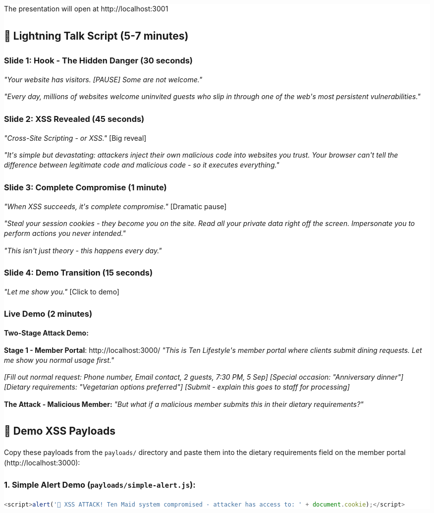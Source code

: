 The presentation will open at http://localhost:3001

## 🎤 Lightning Talk Script (5-7 minutes)

### Slide 1: Hook - The Hidden Danger (30 seconds)
*"Your website has visitors. [PAUSE] Some are not welcome."*

*"Every day, millions of websites welcome uninvited guests who slip in through one of the web's most persistent vulnerabilities."*

### Slide 2: XSS Revealed (45 seconds)
*"Cross-Site Scripting - or XSS."* [Big reveal]

*"It's simple but devastating: attackers inject their own malicious code into websites you trust. Your browser can't tell the difference between legitimate code and malicious code - so it executes everything."*

### Slide 3: Complete Compromise (1 minute)
*"When XSS succeeds, it's complete compromise."* [Dramatic pause]

*"Steal your session cookies - they become you on the site. Read all your private data right off the screen. Impersonate you to perform actions you never intended."*

*"This isn't just theory - this happens every day."*

### Slide 4: Demo Transition (15 seconds)
*"Let me show you."* [Click to demo]

### Live Demo (2 minutes)

**Two-Stage Attack Demo:**

**Stage 1 - Member Portal**: http://localhost:3000/
*"This is Ten Lifestyle's member portal where clients submit dining requests. Let me show you normal usage first."*

*[Fill out normal request: Phone number, Email contact, 2 guests, 7:30 PM, 5 Sep]*
*[Special occasion: "Anniversary dinner"]*
*[Dietary requirements: "Vegetarian options preferred"]*
*[Submit - explain this goes to staff for processing]*

**The Attack - Malicious Member:**
*"But what if a malicious member submits this in their dietary requirements?"*

## 🎯 Demo XSS Payloads

Copy these payloads from the `payloads/` directory and paste them into the dietary requirements field on the member portal (http://localhost:3000):

### 1. Simple Alert Demo (`payloads/simple-alert.js`):
```javascript
<script>alert('🚨 XSS ATTACK! Ten Maid system compromised - attacker has access to: ' + document.cookie);</script>
```
